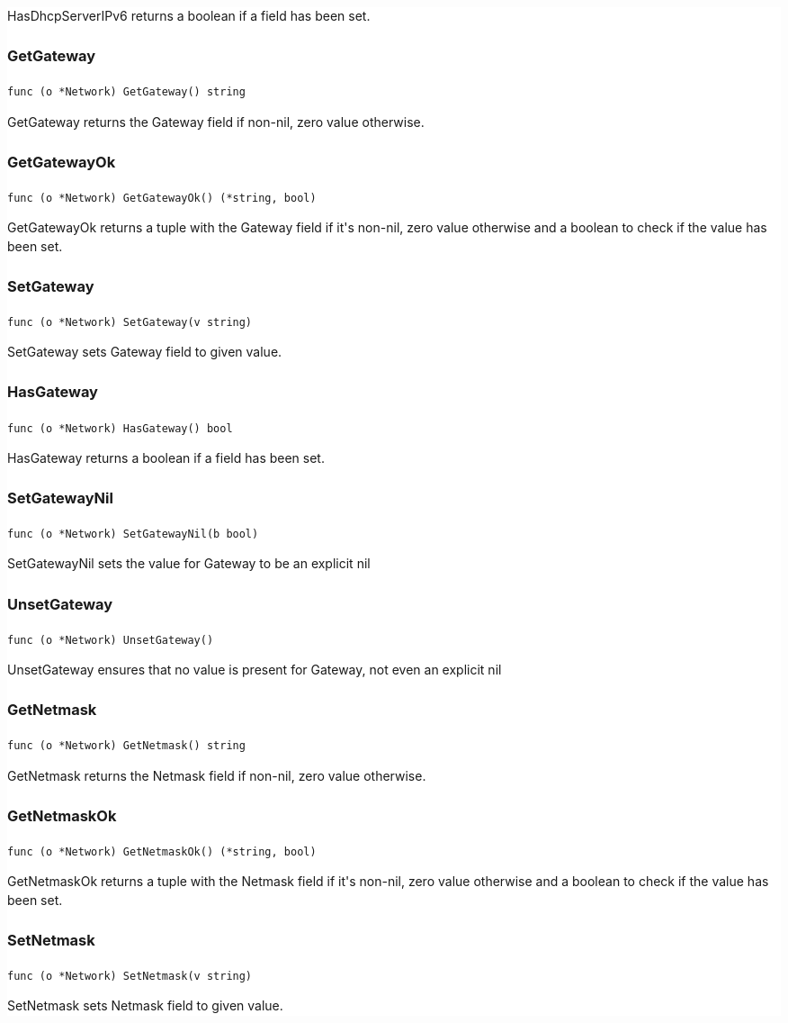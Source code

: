 HasDhcpServerIPv6 returns a boolean if a field has been set.

### GetGateway

`func (o *Network) GetGateway() string`

GetGateway returns the Gateway field if non-nil, zero value otherwise.

### GetGatewayOk

`func (o *Network) GetGatewayOk() (*string, bool)`

GetGatewayOk returns a tuple with the Gateway field if it's non-nil, zero value otherwise
and a boolean to check if the value has been set.

### SetGateway

`func (o *Network) SetGateway(v string)`

SetGateway sets Gateway field to given value.

### HasGateway

`func (o *Network) HasGateway() bool`

HasGateway returns a boolean if a field has been set.

### SetGatewayNil

`func (o *Network) SetGatewayNil(b bool)`

 SetGatewayNil sets the value for Gateway to be an explicit nil

### UnsetGateway
`func (o *Network) UnsetGateway()`

UnsetGateway ensures that no value is present for Gateway, not even an explicit nil
### GetNetmask

`func (o *Network) GetNetmask() string`

GetNetmask returns the Netmask field if non-nil, zero value otherwise.

### GetNetmaskOk

`func (o *Network) GetNetmaskOk() (*string, bool)`

GetNetmaskOk returns a tuple with the Netmask field if it's non-nil, zero value otherwise
and a boolean to check if the value has been set.

### SetNetmask

`func (o *Network) SetNetmask(v string)`

SetNetmask sets Netmask field to given value.
